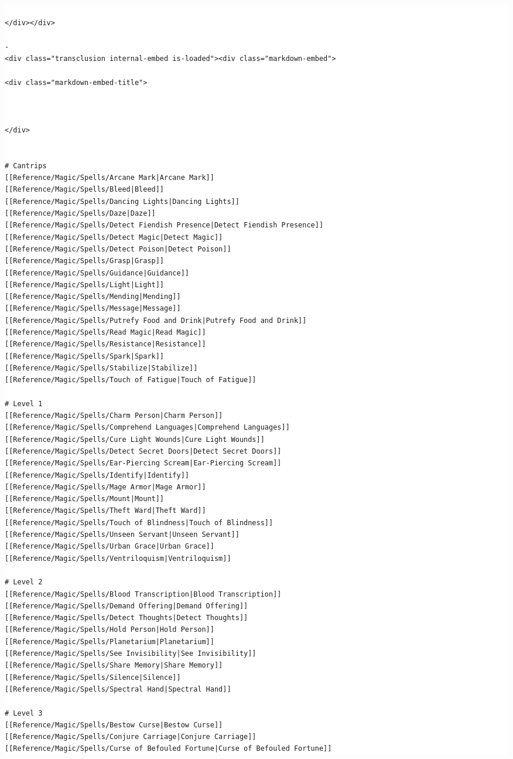 ```ad-note

</div></div>

- 
<div class="transclusion internal-embed is-loaded"><div class="markdown-embed">

<div class="markdown-embed-title">



</div>


# Cantrips
[[Reference/Magic/Spells/Arcane Mark|Arcane Mark]]
[[Reference/Magic/Spells/Bleed|Bleed]]
[[Reference/Magic/Spells/Dancing Lights|Dancing Lights]]
[[Reference/Magic/Spells/Daze|Daze]]
[[Reference/Magic/Spells/Detect Fiendish Presence|Detect Fiendish Presence]]
[[Reference/Magic/Spells/Detect Magic|Detect Magic]]
[[Reference/Magic/Spells/Detect Poison|Detect Poison]]
[[Reference/Magic/Spells/Grasp|Grasp]]
[[Reference/Magic/Spells/Guidance|Guidance]]
[[Reference/Magic/Spells/Light|Light]]
[[Reference/Magic/Spells/Mending|Mending]]
[[Reference/Magic/Spells/Message|Message]]
[[Reference/Magic/Spells/Putrefy Food and Drink|Putrefy Food and Drink]]
[[Reference/Magic/Spells/Read Magic|Read Magic]]
[[Reference/Magic/Spells/Resistance|Resistance]]
[[Reference/Magic/Spells/Spark|Spark]]
[[Reference/Magic/Spells/Stabilize|Stabilize]]
[[Reference/Magic/Spells/Touch of Fatigue|Touch of Fatigue]]

# Level 1
[[Reference/Magic/Spells/Charm Person|Charm Person]]
[[Reference/Magic/Spells/Comprehend Languages|Comprehend Languages]]
[[Reference/Magic/Spells/Cure Light Wounds|Cure Light Wounds]]
[[Reference/Magic/Spells/Detect Secret Doors|Detect Secret Doors]]
[[Reference/Magic/Spells/Ear-Piercing Scream|Ear-Piercing Scream]]
[[Reference/Magic/Spells/Identify|Identify]]
[[Reference/Magic/Spells/Mage Armor|Mage Armor]]
[[Reference/Magic/Spells/Mount|Mount]]
[[Reference/Magic/Spells/Theft Ward|Theft Ward]]
[[Reference/Magic/Spells/Touch of Blindness|Touch of Blindness]]
[[Reference/Magic/Spells/Unseen Servant|Unseen Servant]]
[[Reference/Magic/Spells/Urban Grace|Urban Grace]]
[[Reference/Magic/Spells/Ventriloquism|Ventriloquism]]

# Level 2
[[Reference/Magic/Spells/Blood Transcription|Blood Transcription]]
[[Reference/Magic/Spells/Demand Offering|Demand Offering]]
[[Reference/Magic/Spells/Detect Thoughts|Detect Thoughts]]
[[Reference/Magic/Spells/Hold Person|Hold Person]]
[[Reference/Magic/Spells/Planetarium|Planetarium]]
[[Reference/Magic/Spells/See Invisibility|See Invisibility]]
[[Reference/Magic/Spells/Share Memory|Share Memory]]
[[Reference/Magic/Spells/Silence|Silence]]
[[Reference/Magic/Spells/Spectral Hand|Spectral Hand]]

# Level 3
[[Reference/Magic/Spells/Bestow Curse|Bestow Curse]]
[[Reference/Magic/Spells/Conjure Carriage|Conjure Carriage]]
[[Reference/Magic/Spells/Curse of Befouled Fortune|Curse of Befouled Fortune]]
```